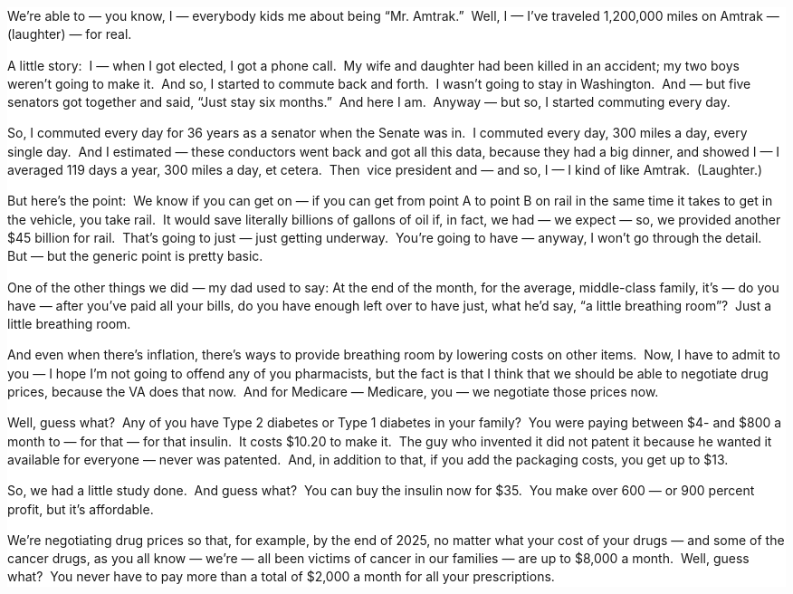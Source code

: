 We’re able to — you know, I — everybody kids me about being “Mr.
Amtrak.”  Well, I — I’ve traveled 1,200,000 miles on Amtrak — (laughter)
— for real.   
  
A little story:  I — when I got elected, I got a phone call.  My wife
and daughter had been killed in an accident; my two boys weren’t going
to make it.  And so, I started to commute back and forth.  I wasn’t
going to stay in Washington.  And — but five senators got together and
said, “Just stay six months.”  And here I am.  Anyway — but so, I
started commuting every day.   
  
So, I commuted every day for 36 years as a senator when the Senate was
in.  I commuted every day, 300 miles a day, every single day.  And I
estimated — these conductors went back and got all this data, because
they had a big dinner, and showed I — I averaged 119 days a year, 300
miles a day, et cetera.  Then  vice president and — and so, I — I kind
of like Amtrak.  (Laughter.)  
  
But here’s the point:  We know if you can get on — if you can get from
point A to point B on rail in the same time it takes to get in the
vehicle, you take rail.  It would save literally billions of gallons of
oil if, in fact, we had — we expect — so, we provided another $45
billion for rail.  That’s going to just — just getting underway.  You’re
going to have — anyway, I won’t go through the detail.  But — but the
generic point is pretty basic.   
  
One of the other things we did — my dad used to say: At the end of the
month, for the average, middle-class family, it’s — do you have — after
you’ve paid all your bills, do you have enough left over to have just,
what he’d say, “a little breathing room”?  Just a little breathing
room.   
  
And even when there’s inflation, there’s ways to provide breathing room
by lowering costs on other items.  Now, I have to admit to you — I hope
I’m not going to offend any of you pharmacists, but the fact is that I
think that we should be able to negotiate drug prices, because the VA
does that now.  And for Medicare — Medicare, you — we negotiate those
prices now.   
  
Well, guess what?  Any of you have Type 2 diabetes or Type 1 diabetes in
your family?  You were paying between $4- and $800 a month to — for that
— for that insulin.  It costs $10.20 to make it.  The guy who invented
it did not patent it because he wanted it available for everyone — never
was patented.  And, in addition to that, if you add the packaging costs,
you get up to $13.  
  
So, we had a little study done.  And guess what?  You can buy the
insulin now for $35.  You make over 600 — or 900 percent profit, but
it’s affordable.   
  
We’re negotiating drug prices so that, for example, by the end of 2025,
no matter what your cost of your drugs — and some of the cancer drugs,
as you all know — we’re — all been victims of cancer in our families —
are up to $8,000 a month.  Well, guess what?  You never have to pay more
than a total of $2,000 a month for all your prescriptions.   
  